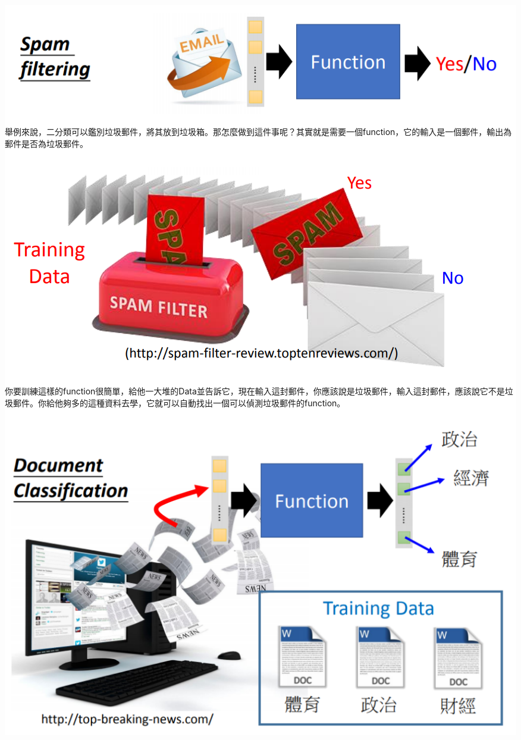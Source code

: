 ![](res/chapter1-25.png)

舉例來說，二分類可以鑑別垃圾郵件，將其放到垃圾箱。那怎麼做到這件事呢？其實就是需要一個function，它的輸入是一個郵件，輸出為郵件是否為垃圾郵件。

![](res/chapter1-26.png)

你要訓練這樣的function很簡單，給他一大堆的Data並告訴它，現在輸入這封郵件，你應該說是垃圾郵件，輸入這封郵件，應該說它不是垃圾郵件。你給他夠多的這種資料去學，它就可以自動找出一個可以偵測垃圾郵件的function。

![](res/chapter1-27.png)